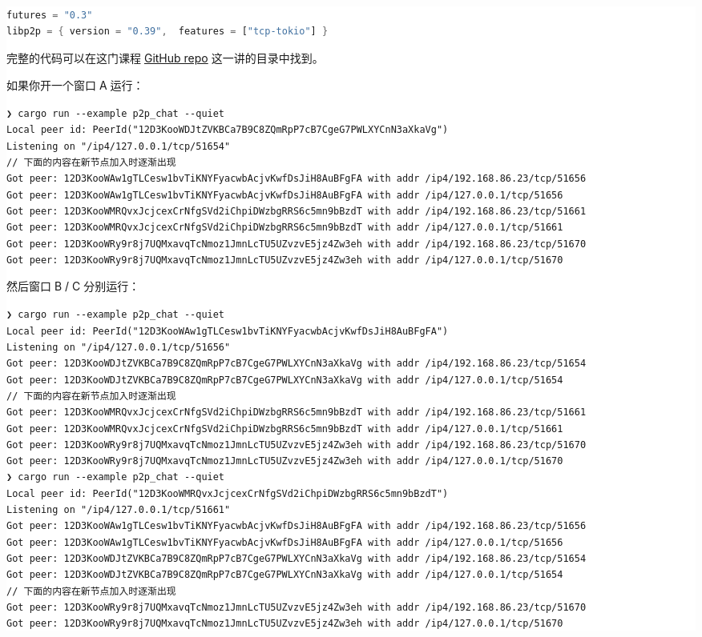 ```rust
futures = "0.3"
libp2p = { version = "0.39",  features = ["tcp-tokio"] }

```

完整的代码可以在这门课程 [GitHub repo](https://github.com/tyrchen/geektime-rust) 这一讲的目录中找到。

如果你开一个窗口 A 运行：

```plain
❯ cargo run --example p2p_chat --quiet
Local peer id: PeerId("12D3KooWDJtZVKBCa7B9C8ZQmRpP7cB7CgeG7PWLXYCnN3aXkaVg")
Listening on "/ip4/127.0.0.1/tcp/51654"
// 下面的内容在新节点加入时逐渐出现
Got peer: 12D3KooWAw1gTLCesw1bvTiKNYFyacwbAcjvKwfDsJiH8AuBFgFA with addr /ip4/192.168.86.23/tcp/51656
Got peer: 12D3KooWAw1gTLCesw1bvTiKNYFyacwbAcjvKwfDsJiH8AuBFgFA with addr /ip4/127.0.0.1/tcp/51656
Got peer: 12D3KooWMRQvxJcjcexCrNfgSVd2iChpiDWzbgRRS6c5mn9bBzdT with addr /ip4/192.168.86.23/tcp/51661
Got peer: 12D3KooWMRQvxJcjcexCrNfgSVd2iChpiDWzbgRRS6c5mn9bBzdT with addr /ip4/127.0.0.1/tcp/51661
Got peer: 12D3KooWRy9r8j7UQMxavqTcNmoz1JmnLcTU5UZvzvE5jz4Zw3eh with addr /ip4/192.168.86.23/tcp/51670
Got peer: 12D3KooWRy9r8j7UQMxavqTcNmoz1JmnLcTU5UZvzvE5jz4Zw3eh with addr /ip4/127.0.0.1/tcp/51670

```

然后窗口 B / C 分别运行：

```plain
❯ cargo run --example p2p_chat --quiet
Local peer id: PeerId("12D3KooWAw1gTLCesw1bvTiKNYFyacwbAcjvKwfDsJiH8AuBFgFA")
Listening on "/ip4/127.0.0.1/tcp/51656"
Got peer: 12D3KooWDJtZVKBCa7B9C8ZQmRpP7cB7CgeG7PWLXYCnN3aXkaVg with addr /ip4/192.168.86.23/tcp/51654
Got peer: 12D3KooWDJtZVKBCa7B9C8ZQmRpP7cB7CgeG7PWLXYCnN3aXkaVg with addr /ip4/127.0.0.1/tcp/51654
// 下面的内容在新节点加入时逐渐出现
Got peer: 12D3KooWMRQvxJcjcexCrNfgSVd2iChpiDWzbgRRS6c5mn9bBzdT with addr /ip4/192.168.86.23/tcp/51661
Got peer: 12D3KooWMRQvxJcjcexCrNfgSVd2iChpiDWzbgRRS6c5mn9bBzdT with addr /ip4/127.0.0.1/tcp/51661
Got peer: 12D3KooWRy9r8j7UQMxavqTcNmoz1JmnLcTU5UZvzvE5jz4Zw3eh with addr /ip4/192.168.86.23/tcp/51670
Got peer: 12D3KooWRy9r8j7UQMxavqTcNmoz1JmnLcTU5UZvzvE5jz4Zw3eh with addr /ip4/127.0.0.1/tcp/51670
❯ cargo run --example p2p_chat --quiet
Local peer id: PeerId("12D3KooWMRQvxJcjcexCrNfgSVd2iChpiDWzbgRRS6c5mn9bBzdT")
Listening on "/ip4/127.0.0.1/tcp/51661"
Got peer: 12D3KooWAw1gTLCesw1bvTiKNYFyacwbAcjvKwfDsJiH8AuBFgFA with addr /ip4/192.168.86.23/tcp/51656
Got peer: 12D3KooWAw1gTLCesw1bvTiKNYFyacwbAcjvKwfDsJiH8AuBFgFA with addr /ip4/127.0.0.1/tcp/51656
Got peer: 12D3KooWDJtZVKBCa7B9C8ZQmRpP7cB7CgeG7PWLXYCnN3aXkaVg with addr /ip4/192.168.86.23/tcp/51654
Got peer: 12D3KooWDJtZVKBCa7B9C8ZQmRpP7cB7CgeG7PWLXYCnN3aXkaVg with addr /ip4/127.0.0.1/tcp/51654
// 下面的内容在新节点加入时逐渐出现
Got peer: 12D3KooWRy9r8j7UQMxavqTcNmoz1JmnLcTU5UZvzvE5jz4Zw3eh with addr /ip4/192.168.86.23/tcp/51670
Got peer: 12D3KooWRy9r8j7UQMxavqTcNmoz1JmnLcTU5UZvzvE5jz4Zw3eh with addr /ip4/127.0.0.1/tcp/51670

```
